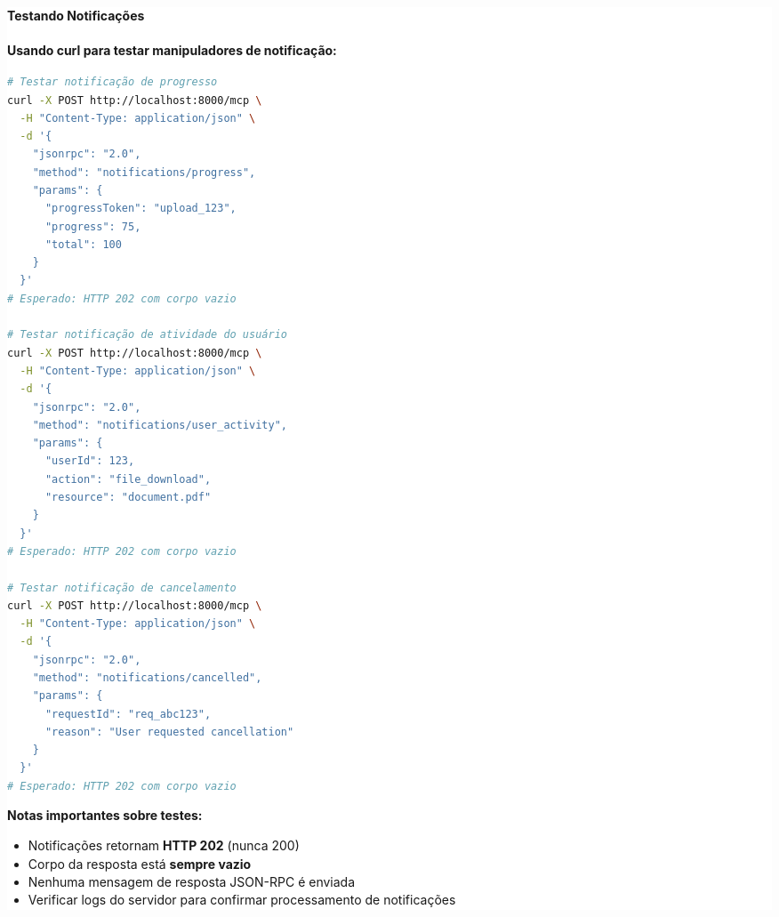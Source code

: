 #### Testando Notificações

**Usando curl para testar manipuladores de notificação:**

```bash
# Testar notificação de progresso
curl -X POST http://localhost:8000/mcp \
  -H "Content-Type: application/json" \
  -d '{
    "jsonrpc": "2.0",
    "method": "notifications/progress",
    "params": {
      "progressToken": "upload_123",
      "progress": 75,
      "total": 100
    }
  }'
# Esperado: HTTP 202 com corpo vazio

# Testar notificação de atividade do usuário  
curl -X POST http://localhost:8000/mcp \
  -H "Content-Type: application/json" \
  -d '{
    "jsonrpc": "2.0", 
    "method": "notifications/user_activity",
    "params": {
      "userId": 123,
      "action": "file_download",
      "resource": "document.pdf"
    }
  }'
# Esperado: HTTP 202 com corpo vazio

# Testar notificação de cancelamento
curl -X POST http://localhost:8000/mcp \
  -H "Content-Type: application/json" \
  -d '{
    "jsonrpc": "2.0",
    "method": "notifications/cancelled", 
    "params": {
      "requestId": "req_abc123",
      "reason": "User requested cancellation"
    }
  }'
# Esperado: HTTP 202 com corpo vazio
```

**Notas importantes sobre testes:**
- Notificações retornam **HTTP 202** (nunca 200)
- Corpo da resposta está **sempre vazio**
- Nenhuma mensagem de resposta JSON-RPC é enviada
- Verificar logs do servidor para confirmar processamento de notificações
